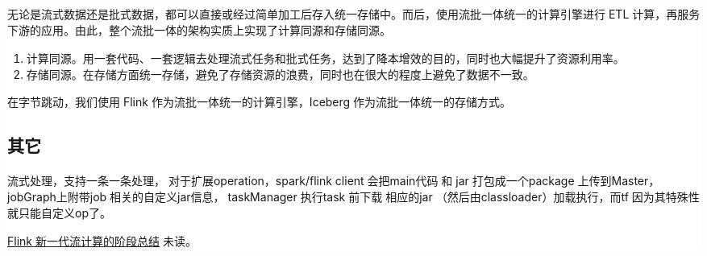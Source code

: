 无论是流式数据还是批式数据，都可以直接或经过简单加工后存入统一存储中。而后，使用流批一体统一的计算引擎进行 ETL 计算，再服务下游的应用。由此，整个流批一体的架构实质上实现了计算同源和存储同源。
1. 计算同源。用一套代码、一套逻辑去处理流式任务和批式任务，达到了降本增效的目的，同时也大幅提升了资源利用率。
2. 存储同源。在存储方面统一存储，避免了存储资源的浪费，同时也在很大的程度上避免了数据不一致。

在字节跳动，我们使用 Flink 作为流批一体统一的计算引擎，Iceberg 作为流批一体统一的存储方式。

## 其它

流式处理，支持一条一条处理，
对于扩展operation，spark/flink client 会把main代码 和 jar 打包成一个package 上传到Master，jobGraph上附带job 相关的自定义jar信息， taskManager 执行task 前下载 相应的jar  （然后由classloader）加载执行，而tf 因为其特殊性 就只能自定义op了。

[Flink 新一代流计算的阶段总结](https://mp.weixin.qq.com/s/UwEAelAjdHARR9Kg_z0j0w) 未读。